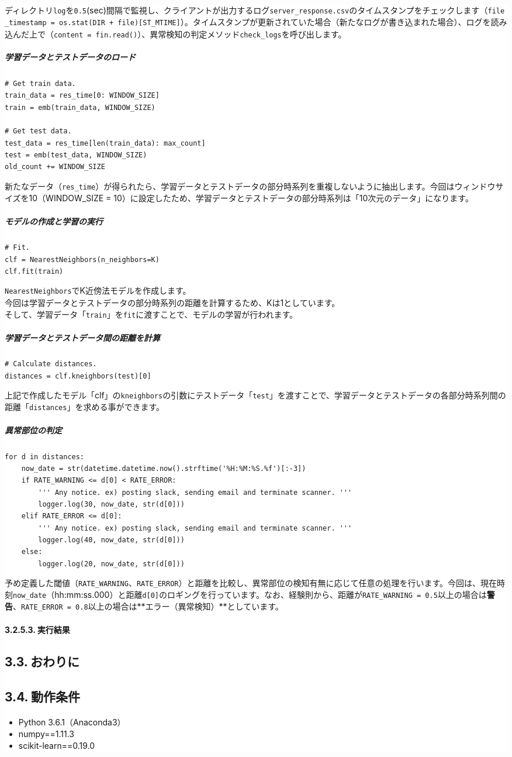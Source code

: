 ディレクトリ`log`を`0.5`(sec)間隔で監視し、クライアントが出力するログ`server_response.csv`のタイムスタンプをチェックします（`file_timestamp = os.stat(DIR + file)[ST_MTIME]`）。タイムスタンプが更新されていた場合（新たなログが書き込まれた場合）、ログを読み込んだ上で（`content = fin.read()`）、異常検知の判定メソッド`check_logs`を呼び出します。  

##### 学習データとテストデータのロード
```
# Get train data.
train_data = res_time[0: WINDOW_SIZE]
train = emb(train_data, WINDOW_SIZE)

# Get test data.
test_data = res_time[len(train_data): max_count]
test = emb(test_data, WINDOW_SIZE)
old_count += WINDOW_SIZE
```

新たなデータ（`res_time`）が得られたら、学習データとテストデータの部分時系列を重複しないように抽出します。今回はウィンドウサイズを10（WINDOW_SIZE = 10）に設定したため、学習データとテストデータの部分時系列は「10次元のデータ」になります。  

##### モデルの作成と学習の実行
```
# Fit.
clf = NearestNeighbors(n_neighbors=K)
clf.fit(train)
```

`NearestNeighbors`でK近傍法モデルを作成します。  
今回は学習データとテストデータの部分時系列の距離を計算するため、Kは1としています。  
そして、学習データ「`train`」を`fit`に渡すことで、モデルの学習が行われます。    

##### 学習データとテストデータ間の距離を計算
```
# Calculate distances.
distances = clf.kneighbors(test)[0]
```

上記で作成したモデル「clf」の`kneighbors`の引数にテストデータ「`test`」を渡すことで、学習データとテストデータの各部分時系列間の距離「`distances`」を求める事ができます。  

##### 異常部位の判定
```
for d in distances:
    now_date = str(datetime.datetime.now().strftime('%H:%M:%S.%f')[:-3])
    if RATE_WARNING <= d[0] < RATE_ERROR:
        ''' Any notice. ex) posting slack, sending email and terminate scanner. '''
        logger.log(30, now_date, str(d[0]))
    elif RATE_ERROR <= d[0]:
        ''' Any notice. ex) posting slack, sending email and terminate scanner. '''
        logger.log(40, now_date, str(d[0]))
    else:
        logger.log(20, now_date, str(d[0]))
```

予め定義した閾値（`RATE_WARNING`、`RATE_ERROR`）と距離を比較し、異常部位の検知有無に応じて任意の処理を行います。今回は、現在時刻`now_date`（hh:mm:ss.000）と距離`d[0]`のロギングを行っています。なお、経験則から、距離が`RATE_WARNING = 0.5`以上の場合は**警告**、`RATE_ERROR = 0.8`以上の場合は**エラー（異常検知）**としています。  

#### 3.2.5.3. 実行結果

## 3.3. おわりに

## 3.4. 動作条件
 * Python 3.6.1（Anaconda3）
 * numpy==1.11.3
 * scikit-learn==0.19.0
